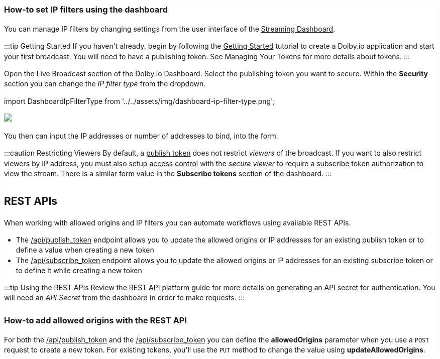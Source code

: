 ### How-to set IP filters using the dashboard

You can manage IP filters by changing settings from the user interface of the [Streaming Dashboard](/millicast/streaming-dashboard/index.mdx).

:::tip Getting Started
If you haven't already, begin by following the [Getting Started](/millicast/introduction-to-streaming-apis.mdx) tutorial to create a Dolby.io application and start your first broadcast. You will need to have a publishing token. See [Managing Your Tokens](/millicast/streaming-dashboard/managing-your-tokens.mdx) for more details about tokens.
:::

Open the Live Broadcast section of the Dolby.io Dashboard. Select the publishing token you want to secure. Within the **Security** section you can change the _IP filter type_ from the dropdown.

import DashboardIpFilterType from '../../assets/img/dashboard-ip-filter-type.png';

<div class="center-container">
    <img src={DashboardIpFilterType} width="600" />
</div>

You then can input the IP addresses or number of addresses to bind, into the form.

:::caution Restricting Viewers
By default, a [publish token](/millicast/streaming-dashboard/managing-your-tokens.mdx) does not restrict _viewers_ of the broadcast. If you want to also restrict viewers by IP address, you must also setup [access control](/millicast/distribution/access-control/index.md) with the _secure viewer_ to require a subscribe token authorization to view the stream. There is a similar form value in the **Subscribe tokens** section of the dashboard.
:::

## REST APIs

When working with allowed origins and IP filters you can automate workflows using available REST APIs.

- The [/api/publish_token](/millicast/api/publish-token-v-1-create-token.api.mdx) endpoint allows you to update the allowed origins or IP addresses for an existing publish token or to define a value when creating a new token
- The [/api/subscribe_token](/millicast/api/subscribe-token-v-1-create-token.api.mdx) endpoint allows you to update the allowed origins or IP addresses for an existing subscribe token or to define it while creating a new token

:::tip Using the REST APIs
Review the [REST API](/millicast/getting-started/using-rest-apis.mdx) platform guide for more details on generating an API secret for authentication. You will need an _API Secret_ from the dashboard in order to make requests.
:::

### How-to add allowed origins with the REST API

For both the [/api/publish_token](/millicast/api/publish-token-v-1-create-token.api.mdx) and the [/api/subscribe_token](/millicast/api/subscribe-token-v-1-create-token.api.mdx) you can define the **allowedOrigins** parameter when you use a `POST` request to create a new token. For existing tokens, you'll use the `PUT` method to change the value using **updateAllowedOrigins**.
